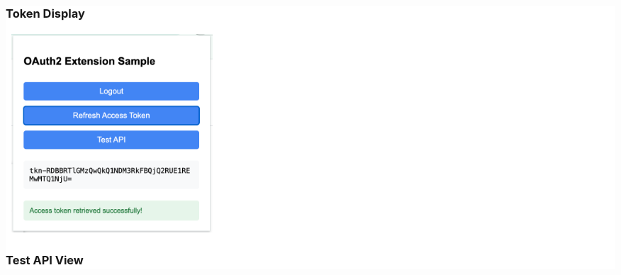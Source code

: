 ### Token Display
<img src="./images/ui-sh-token-display.png" alt="Token Display View" width="300" height="280">

### Test API View
